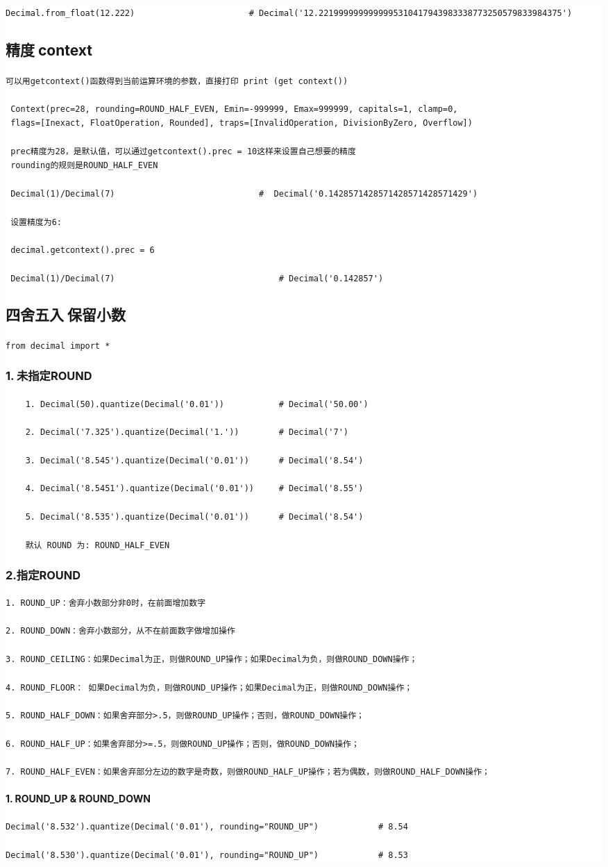     Decimal.from_float(12.222)                       # Decimal('12.2219999999999995310417943983338773250579833984375')
    
##  精度 context
    
    可以用getcontext()函数得到当前运算环境的参数，直接打印 print (get context())
    
     Context(prec=28, rounding=ROUND_HALF_EVEN, Emin=-999999, Emax=999999, capitals=1, clamp=0, 
     flags=[Inexact, FloatOperation, Rounded], traps=[InvalidOperation, DivisionByZero, Overflow])
     
     prec精度为28，是默认值，可以通过getcontext().prec = 10这样来设置自己想要的精度
     rounding的规则是ROUND_HALF_EVEN
     
     Decimal(1)/Decimal(7)                             #  Decimal('0.1428571428571428571428571429')
     
     设置精度为6:
     
     decimal.getcontext().prec = 6
     
     Decimal(1)/Decimal(7)                                 # Decimal('0.142857')
     
## 四舍五入 保留小数

    from decimal import *

### 1. 未指定ROUND
    
        1. Decimal(50).quantize(Decimal('0.01'))           # Decimal('50.00')
        
        2. Decimal('7.325').quantize(Decimal('1.'))        # Decimal('7')
        
        3. Decimal('8.545').quantize(Decimal('0.01'))      # Decimal('8.54')
        
        4. Decimal('8.5451').quantize(Decimal('0.01'))     # Decimal('8.55')
        
        5. Decimal('8.535').quantize(Decimal('0.01'))      # Decimal('8.54')
        
        默认 ROUND 为: ROUND_HALF_EVEN
        
### 2.指定ROUND
    
    1. ROUND_UP：舍弃小数部分非0时，在前面增加数字
    
    2. ROUND_DOWN：舍弃小数部分，从不在前面数字做增加操作
    
    3. ROUND_CEILING：如果Decimal为正，则做ROUND_UP操作；如果Decimal为负，则做ROUND_DOWN操作；

    4. ROUND_FLOOR： 如果Decimal为负，则做ROUND_UP操作；如果Decimal为正，则做ROUND_DOWN操作；
    
    5. ROUND_HALF_DOWN：如果舍弃部分>.5，则做ROUND_UP操作；否则，做ROUND_DOWN操作；
    
    6. ROUND_HALF_UP：如果舍弃部分>=.5，则做ROUND_UP操作；否则，做ROUND_DOWN操作；
    
    7. ROUND_HALF_EVEN：如果舍弃部分左边的数字是奇数，则做ROUND_HALF_UP操作；若为偶数，则做ROUND_HALF_DOWN操作；
    
#### 1. ROUND_UP  & ROUND_DOWN

    Decimal('8.532').quantize(Decimal('0.01'), rounding="ROUND_UP")            # 8.54
    
    Decimal('8.530').quantize(Decimal('0.01'), rounding="ROUND_UP")            # 8.53
    